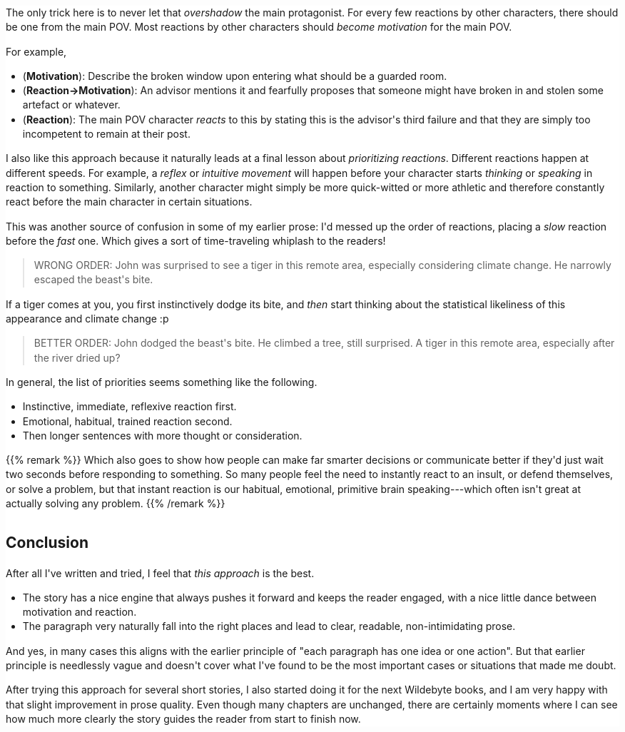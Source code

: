 The only trick here is to never let that _overshadow_ the main protagonist. For every few reactions by other characters, there should be one from the main POV. Most reactions by other characters should _become motivation_ for the main POV.

For example,
* (**Motivation**): Describe the broken window upon entering what should be a guarded room.
* (**Reaction->Motivation**): An advisor mentions it and fearfully proposes that someone might have broken in and stolen some artefact or whatever.
* (**Reaction**): The main POV character _reacts_ to this by stating this is the advisor's third failure and that they are simply too incompetent to remain at their post.

I also like this approach because it naturally leads at a final lesson about _prioritizing reactions_. Different reactions happen at different speeds. For example, a _reflex_ or _intuitive movement_ will happen before your character starts _thinking_ or _speaking_ in reaction to something. Similarly, another character might simply be more quick-witted or more athletic and therefore constantly react before the main character in certain situations.

This was another source of confusion in some of my earlier prose: I'd messed up the order of reactions, placing a _slow_ reaction before the _fast_ one. Which gives a sort of time-traveling whiplash to the readers!

> WRONG ORDER: John was surprised to see a tiger in this remote area, especially considering climate change. He narrowly escaped the beast's bite.

If a tiger comes at you, you first instinctively dodge its bite, and _then_ start thinking about the statistical likeliness of this appearance and climate change :p

> BETTER ORDER: John dodged the beast's bite. He climbed a tree, still surprised. A tiger in this remote area, especially after the river dried up?

In general, the list of priorities seems something like the following.

* Instinctive, immediate, reflexive reaction first.
* Emotional, habitual, trained reaction second.
* Then longer sentences with more thought or consideration.

{{% remark %}}
Which also goes to show how people can make far smarter decisions or communicate better if they'd just wait two seconds before responding to something. So many people feel the need to instantly react to an insult, or defend themselves, or solve a problem, but that instant reaction is our habitual, emotional, primitive brain speaking---which often isn't great at actually solving any problem.
{{% /remark %}}
## Conclusion
After all I've written and tried, I feel that _this approach_ is the best.

* The story has a nice engine that always pushes it forward and keeps the reader engaged, with a nice little dance between motivation and reaction.
* The paragraph very naturally fall into the right places and lead to clear, readable, non-intimidating prose.

And yes, in many cases this aligns with the earlier principle of "each paragraph has one idea or one action". But that earlier principle is needlessly vague and doesn't cover what I've found to be the most important cases or situations that made me doubt.

After trying this approach for several short stories, I also started doing it for the next Wildebyte books, and I am very happy with that slight improvement in prose quality. Even though many chapters are unchanged, there are certainly moments where I can see how much more clearly the story guides the reader from start to finish now.
